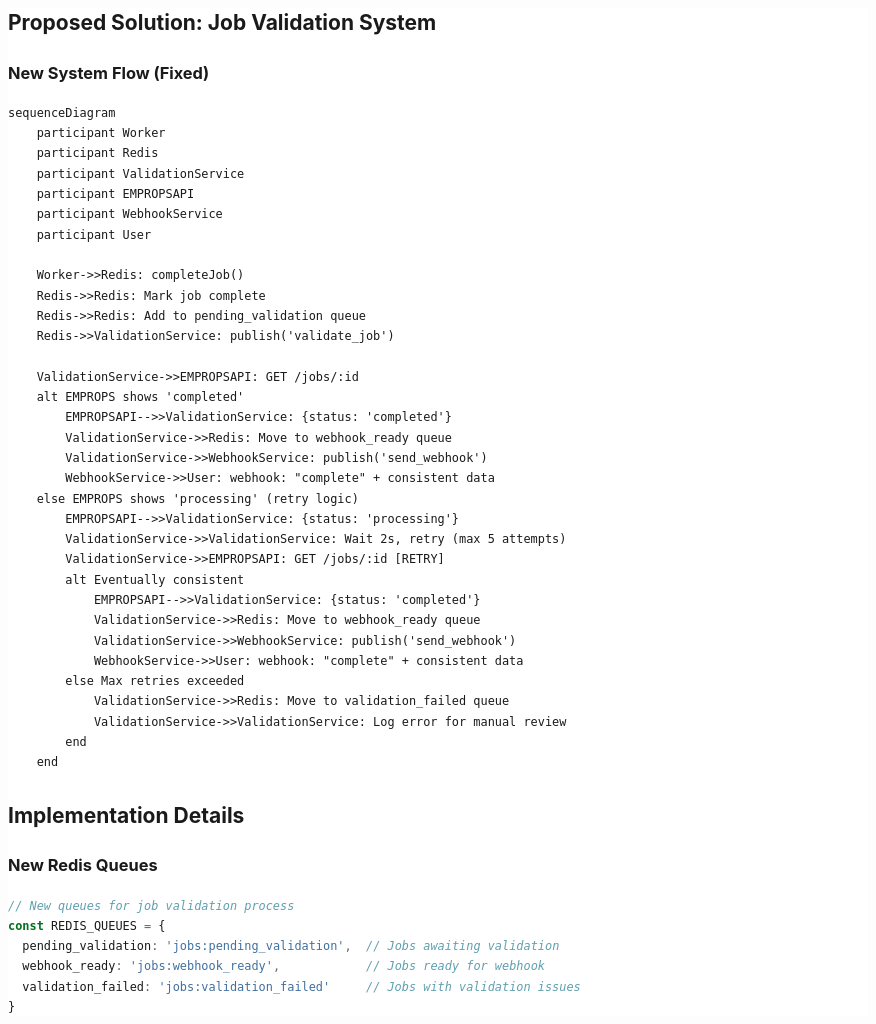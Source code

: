 </FullscreenDiagram>

## Proposed Solution: Job Validation System

### New System Flow (Fixed)

<FullscreenDiagram>

```mermaid
sequenceDiagram
    participant Worker
    participant Redis
    participant ValidationService
    participant EMPROPSAPI
    participant WebhookService
    participant User

    Worker->>Redis: completeJob()
    Redis->>Redis: Mark job complete
    Redis->>Redis: Add to pending_validation queue
    Redis->>ValidationService: publish('validate_job')
    
    ValidationService->>EMPROPSAPI: GET /jobs/:id
    alt EMPROPS shows 'completed'
        EMPROPSAPI-->>ValidationService: {status: 'completed'}
        ValidationService->>Redis: Move to webhook_ready queue
        ValidationService->>WebhookService: publish('send_webhook')
        WebhookService->>User: webhook: "complete" + consistent data
    else EMPROPS shows 'processing' (retry logic)
        EMPROPSAPI-->>ValidationService: {status: 'processing'}
        ValidationService->>ValidationService: Wait 2s, retry (max 5 attempts)
        ValidationService->>EMPROPSAPI: GET /jobs/:id [RETRY]
        alt Eventually consistent
            EMPROPSAPI-->>ValidationService: {status: 'completed'}
            ValidationService->>Redis: Move to webhook_ready queue
            ValidationService->>WebhookService: publish('send_webhook')
            WebhookService->>User: webhook: "complete" + consistent data
        else Max retries exceeded
            ValidationService->>Redis: Move to validation_failed queue
            ValidationService->>ValidationService: Log error for manual review
        end
    end
```

</FullscreenDiagram>

## Implementation Details

### New Redis Queues
```typescript
// New queues for job validation process
const REDIS_QUEUES = {
  pending_validation: 'jobs:pending_validation',  // Jobs awaiting validation
  webhook_ready: 'jobs:webhook_ready',            // Jobs ready for webhook
  validation_failed: 'jobs:validation_failed'     // Jobs with validation issues
}
```
